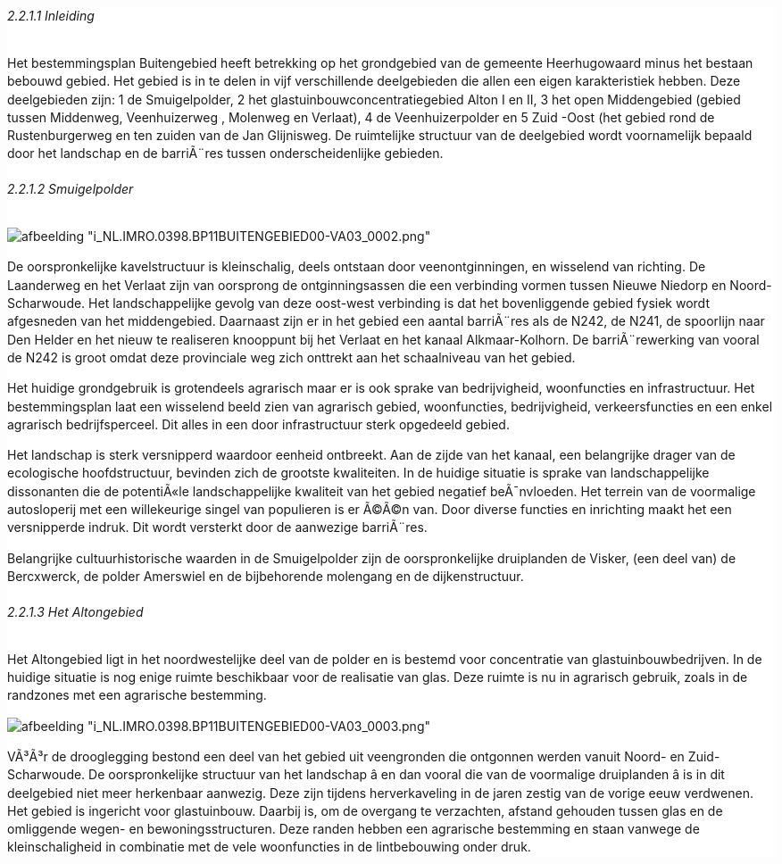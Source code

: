 ###### 2\.2\.1\.1 Inleiding

Het bestemmingsplan Buitengebied heeft betrekking op het grondgebied van de gemeente Heerhugowaard minus het bestaan bebouwd gebied. Het gebied is in te delen in vijf verschillende deelgebieden die allen een eigen karakteristiek hebben. Deze deelgebieden zijn: 1 de Smuigelpolder, 2 het glastuinbouwconcentratiegebied Alton I en II, 3 het open Middengebied (gebied tussen Middenweg, Veenhuizerweg , Molenweg en Verlaat), 4 de Veenhuizerpolder en 5 Zuid \-Oost (het gebied rond de Rustenburgerweg en ten zuiden van de Jan Glijnisweg. De ruimtelijke structuur van de deelgebied wordt voornamelijk bepaald door het landschap en de barriÃ¨res tussen onderscheidenlijke gebieden.

###### 2\.2\.1\.2 Smuigelpolder

![afbeelding "i_NL.IMRO.0398.BP11BUITENGEBIED00-VA03_0002.png"](i_NL.IMRO.0398.BP11BUITENGEBIED00-VA03_0002.png)

De oorspronkelijke kavelstructuur is kleinschalig, deels ontstaan door veenontginningen, en wisselend van richting. De Laanderweg en het Verlaat zijn van oorsprong de ontginningsassen die een verbinding vormen tussen Nieuwe Niedorp en Noord\-Scharwoude. Het landschappelijke gevolg van deze oost\-west verbinding is dat het bovenliggende gebied fysiek wordt afgesneden van het middengebied. Daarnaast zijn er in het gebied een aantal barriÃ¨res als de N242, de N241, de spoorlijn naar Den Helder en het nieuw te realiseren knooppunt bij het Verlaat en het kanaal Alkmaar\-Kolhorn. De barriÃ¨rewerking van vooral de N242 is groot omdat deze provinciale weg zich onttrekt aan het schaalniveau van het gebied.

Het huidige grondgebruik is grotendeels agrarisch maar er is ook sprake van bedrijvigheid, woonfuncties en infrastructuur. Het bestemmingsplan laat een wisselend beeld zien van agrarisch gebied, woonfuncties, bedrijvigheid, verkeersfuncties en een enkel agrarisch bedrijfsperceel. Dit alles in een door infrastructuur sterk opgedeeld gebied.

Het landschap is sterk versnipperd waardoor eenheid ontbreekt. Aan de zijde van het kanaal, een belangrijke drager van de ecologische hoofdstructuur, bevinden zich de grootste kwaliteiten. In de huidige situatie is sprake van landschappelijke dissonanten die de potentiÃ«le landschappelijke kwaliteit van het gebied negatief beÃ¯nvloeden. Het terrein van de voormalige autosloperij met een willekeurige singel van populieren is er Ã©Ã©n van. Door diverse functies en inrichting maakt het een versnipperde indruk. Dit wordt versterkt door de aanwezige barriÃ¨res.

Belangrijke cultuurhistorische waarden in de Smuigelpolder zijn de oorspronkelijke druiplanden de Visker, (een deel van) de Bercxwerck, de polder Amerswiel en de bijbehorende molengang en de dijkenstructuur.

###### 2\.2\.1\.3 Het Altongebied

Het Altongebied ligt in het noordwestelijke deel van de polder en is bestemd voor concentratie van glastuinbouwbedrijven. In de huidige situatie is nog enige ruimte beschikbaar voor de realisatie van glas. Deze ruimte is nu in agrarisch gebruik, zoals in de randzones met een agrarische bestemming.

![afbeelding "i_NL.IMRO.0398.BP11BUITENGEBIED00-VA03_0003.png"](i_NL.IMRO.0398.BP11BUITENGEBIED00-VA03_0003.png)

VÃ³Ã³r de drooglegging bestond een deel van het gebied uit veengronden die ontgonnen werden vanuit Noord\- en Zuid\-Scharwoude. De oorspronkelijke structuur van het landschap â en dan vooral die van de voormalige druiplanden â is in dit deelgebied niet meer herkenbaar aanwezig. Deze zijn tijdens herverkaveling in de jaren zestig van de vorige eeuw verdwenen. Het gebied is ingericht voor glastuinbouw. Daarbij is, om de overgang te verzachten, afstand gehouden tussen glas en de omliggende wegen\- en bewoningsstructuren. Deze randen hebben een agrarische bestemming en staan vanwege de kleinschaligheid in combinatie met de vele woonfuncties in de lintbebouwing onder druk.
